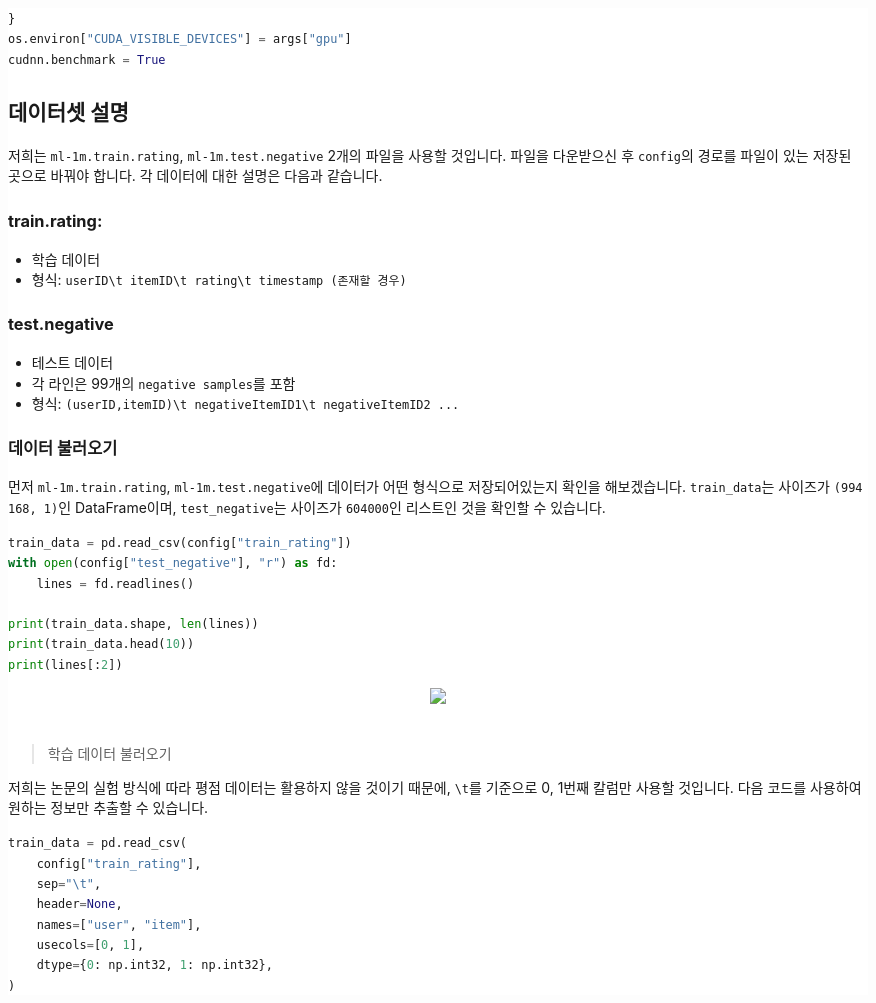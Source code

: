 ```python
}
os.environ["CUDA_VISIBLE_DEVICES"] = args["gpu"]
cudnn.benchmark = True
```

## 데이터셋 설명

저희는 `ml-1m.train.rating`, `ml-1m.test.negative` 2개의 파일을 사용할 것입니다. 파일을 다운받으신 후 `config`의 경로를 파일이 있는 저장된 곳으로 바꿔야 합니다. 각 데이터에 대한 설명은 다음과 같습니다. 

### train.rating:

- 학습 데이터
- 형식: `userID\t itemID\t rating\t timestamp (존재할 경우)`

### test.negative

- 테스트 데이터
- 각 라인은 99개의 `negative samples`를 포함
- 형식: `(userID,itemID)\t negativeItemID1\t negativeItemID2 ...`

### 데이터 불러오기

먼저 `ml-1m.train.rating`, `ml-1m.test.negative`에 데이터가 어떤 형식으로 저장되어있는지 확인을 해보겠습니다. `train_data`는 사이즈가 `(994168, 1)`인 DataFrame이며, `test_negative`는 사이즈가 `604000`인 리스트인 것을 확인할 수 있습니다. 

```python
train_data = pd.read_csv(config["train_rating"])
with open(config["test_negative"], "r") as fd:
    lines = fd.readlines()

print(train_data.shape, len(lines))
print(train_data.head(10))
print(lines[:2])
```

<div style="text-align:center"><img src="https://user-images.githubusercontent.com/57972646/112752295-3e5a1e00-900d-11eb-99b1-105a1aae9f28.png"/></div>

<br/>

> 학습 데이터 불러오기

저희는 논문의 실험 방식에 따라 평점 데이터는 활용하지 않을 것이기 때문에, `\t`를 기준으로 0, 1번째 칼럼만 사용할 것입니다. 다음 코드를 사용하여 원하는 정보만 추출할 수 있습니다.

```python
train_data = pd.read_csv(
    config["train_rating"],
    sep="\t",
    header=None,
    names=["user", "item"],
    usecols=[0, 1],
    dtype={0: np.int32, 1: np.int32},
)
```
